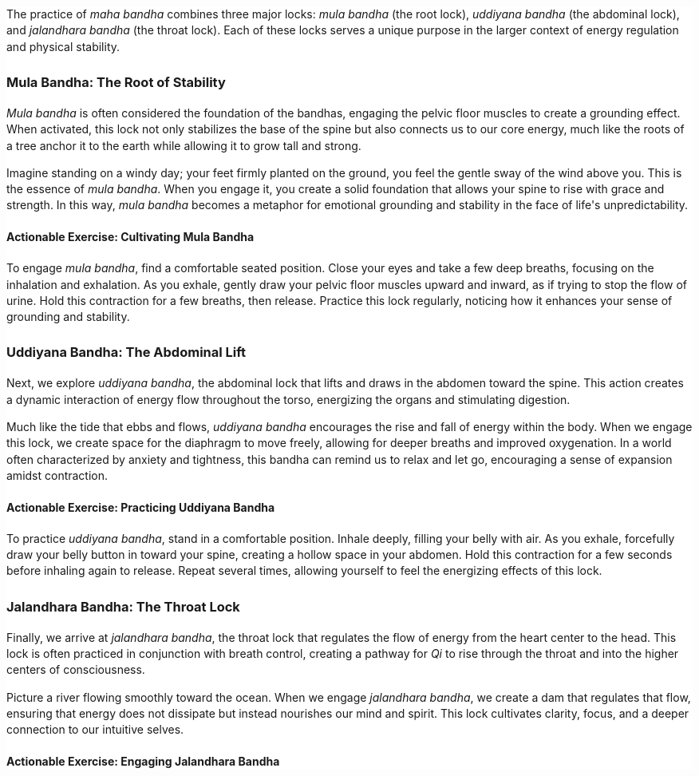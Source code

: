 The practice of *maha bandha* combines three major locks: *mula bandha* (the root lock), *uddiyana bandha* (the abdominal lock), and *jalandhara bandha* (the throat lock). Each of these locks serves a unique purpose in the larger context of energy regulation and physical stability. 

### Mula Bandha: The Root of Stability

*Mula bandha* is often considered the foundation of the bandhas, engaging the pelvic floor muscles to create a grounding effect. When activated, this lock not only stabilizes the base of the spine but also connects us to our core energy, much like the roots of a tree anchor it to the earth while allowing it to grow tall and strong. 

Imagine standing on a windy day; your feet firmly planted on the ground, you feel the gentle sway of the wind above you. This is the essence of *mula bandha*. When you engage it, you create a solid foundation that allows your spine to rise with grace and strength. In this way, *mula bandha* becomes a metaphor for emotional grounding and stability in the face of life's unpredictability.

#### Actionable Exercise: Cultivating Mula Bandha

To engage *mula bandha*, find a comfortable seated position. Close your eyes and take a few deep breaths, focusing on the inhalation and exhalation. As you exhale, gently draw your pelvic floor muscles upward and inward, as if trying to stop the flow of urine. Hold this contraction for a few breaths, then release. Practice this lock regularly, noticing how it enhances your sense of grounding and stability.

### Uddiyana Bandha: The Abdominal Lift

Next, we explore *uddiyana bandha*, the abdominal lock that lifts and draws in the abdomen toward the spine. This action creates a dynamic interaction of energy flow throughout the torso, energizing the organs and stimulating digestion. 

Much like the tide that ebbs and flows, *uddiyana bandha* encourages the rise and fall of energy within the body. When we engage this lock, we create space for the diaphragm to move freely, allowing for deeper breaths and improved oxygenation. In a world often characterized by anxiety and tightness, this bandha can remind us to relax and let go, encouraging a sense of expansion amidst contraction.

#### Actionable Exercise: Practicing Uddiyana Bandha

To practice *uddiyana bandha*, stand in a comfortable position. Inhale deeply, filling your belly with air. As you exhale, forcefully draw your belly button in toward your spine, creating a hollow space in your abdomen. Hold this contraction for a few seconds before inhaling again to release. Repeat several times, allowing yourself to feel the energizing effects of this lock.

### Jalandhara Bandha: The Throat Lock

Finally, we arrive at *jalandhara bandha*, the throat lock that regulates the flow of energy from the heart center to the head. This lock is often practiced in conjunction with breath control, creating a pathway for *Qi* to rise through the throat and into the higher centers of consciousness. 

Picture a river flowing smoothly toward the ocean. When we engage *jalandhara bandha*, we create a dam that regulates that flow, ensuring that energy does not dissipate but instead nourishes our mind and spirit. This lock cultivates clarity, focus, and a deeper connection to our intuitive selves.

#### Actionable Exercise: Engaging Jalandhara Bandha
